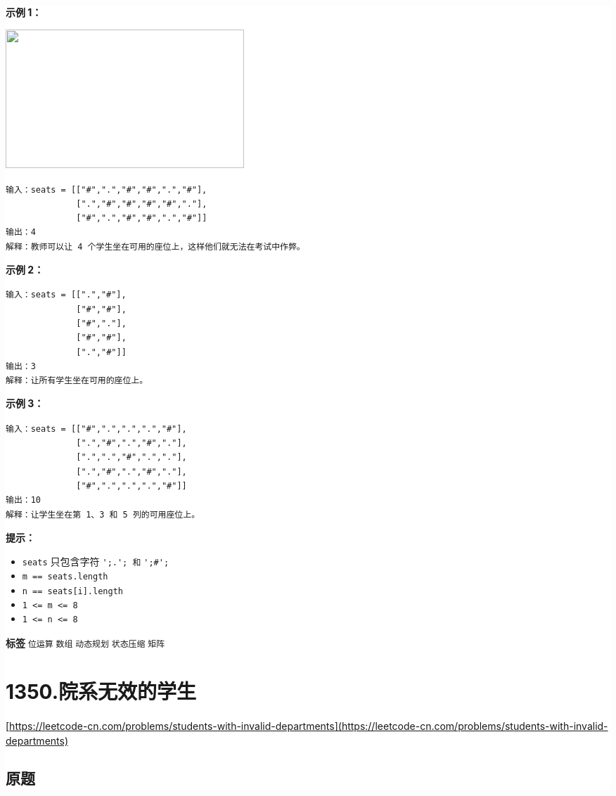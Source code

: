  

 **示例 1：** 

<img src="https://assets.leetcode-cn.com/aliyun-lc-upload/uploads/2020/02/09/image.png" style="height: 197px; width: 339px;">

```
输入：seats = [["#",".","#","#",".","#"],
              [".","#","#","#","#","."],
              ["#",".","#","#",".","#"]]
输出：4
解释：教师可以让 4 个学生坐在可用的座位上，这样他们就无法在考试中作弊。 

```
 **示例 2：** 

```
输入：seats = [[".","#"],
              ["#","#"],
              ["#","."],
              ["#","#"],
              [".","#"]]
输出：3
解释：让所有学生坐在可用的座位上。

```
 **示例 3：** 

```
输入：seats = [["#",".",".",".","#"],
              [".","#",".","#","."],
              [".",".","#",".","."],
              [".","#",".","#","."],
              ["#",".",".",".","#"]]
输出：10
解释：让学生坐在第 1、3 和 5 列的可用座位上。

```
 

 **提示：** 
-  `seats` 只包含字符 `';.'; 和` `';#';` 
-  `m == seats.length` 
-  `n == seats[i].length` 
-  `1 <= m <= 8` 
-  `1 <= n <= 8` 
 
**标签**
`位运算` `数组` `动态规划` `状态压缩` `矩阵` 


## 
```python

```
>
# 1350.院系无效的学生
[https://leetcode-cn.com/problems/students-with-invalid-departments](https://leetcode-cn.com/problems/students-with-invalid-departments) 
## 原题
